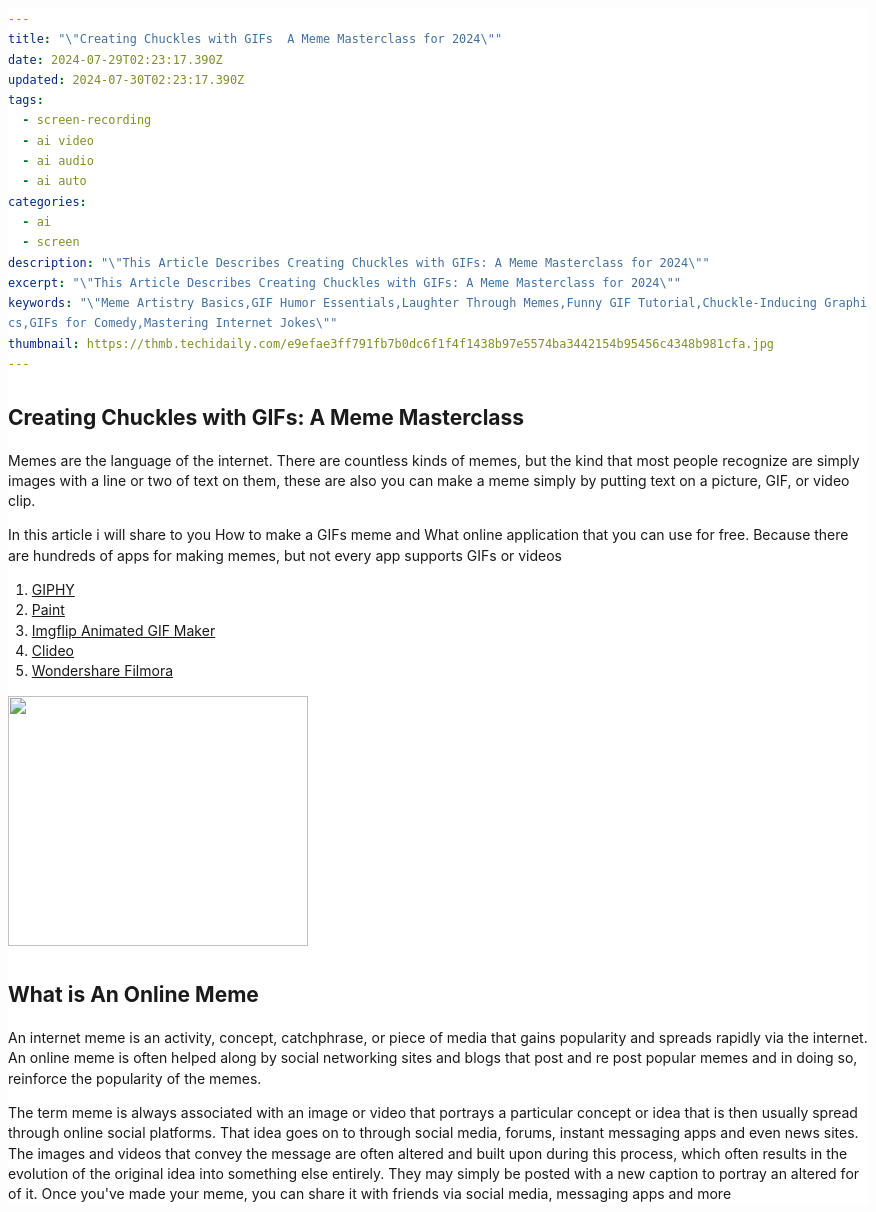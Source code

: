 ```yaml
---
title: "\"Creating Chuckles with GIFs  A Meme Masterclass for 2024\""
date: 2024-07-29T02:23:17.390Z
updated: 2024-07-30T02:23:17.390Z
tags: 
  - screen-recording
  - ai video
  - ai audio
  - ai auto
categories: 
  - ai
  - screen
description: "\"This Article Describes Creating Chuckles with GIFs: A Meme Masterclass for 2024\""
excerpt: "\"This Article Describes Creating Chuckles with GIFs: A Meme Masterclass for 2024\""
keywords: "\"Meme Artistry Basics,GIF Humor Essentials,Laughter Through Memes,Funny GIF Tutorial,Chuckle-Inducing Graphics,GIFs for Comedy,Mastering Internet Jokes\""
thumbnail: https://thmb.techidaily.com/e9efae3ff791fb7b0dc6f1f4f1438b97e5574ba3442154b95456c4348b981cfa.jpg
---
```


## Creating Chuckles with GIFs: A Meme Masterclass

Memes are the language of the internet. There are countless kinds of memes, but the kind that most people recognize are simply images with a line or two of text on them, these are also you can make a meme simply by putting text on a picture, GIF, or video clip.

In this article i will share to you How to make a GIFs meme and What online application that you can use for free. Because there are hundreds of apps for making memes, but not every app supports GIFs or videos

1. [GIPHY](#part1-1)
2. [Paint](#part1-2)
3. [Imgflip Animated GIF Maker](#part1-3)
4. [Clideo](#part1-4)
5. [Wondershare Filmora](#part1-5)


<a href="https://united.elfm.net/c/5597632/748964/4704" target="_top" id="748964"><img src="//a.impactradius-go.com/display-ad/4704-748964" border="0" alt="" width="300" height="250"/></a><img height="0" width="0" src="https://united.elfm.net/i/5597632/748964/4704" style="position:absolute;visibility:hidden;" border="0" />

## What is An Online Meme

An internet meme is an activity, concept, catchphrase, or piece of media that gains popularity and spreads rapidly via the internet. An online meme is often helped along by social networking sites and blogs that post and re post popular memes and in doing so, reinforce the popularity of the memes.

The term meme is always associated with an image or video that portrays a particular concept or idea that is then usually spread through online social platforms. That idea goes on to through social media, forums, instant messaging apps and even news sites. The images and videos that convey the message are often altered and built upon during this process, which often results in the evolution of the original idea into something else entirely. They may simply be posted with a new caption to portray an altered for of it. Once you've made your meme, you can share it with friends via social media, messaging apps and more
